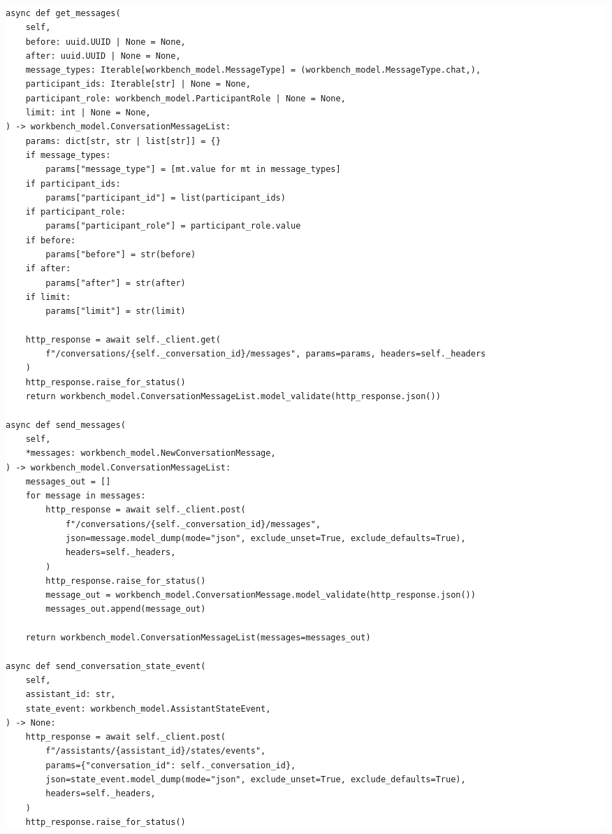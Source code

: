     async def get_messages(
        self,
        before: uuid.UUID | None = None,
        after: uuid.UUID | None = None,
        message_types: Iterable[workbench_model.MessageType] = (workbench_model.MessageType.chat,),
        participant_ids: Iterable[str] | None = None,
        participant_role: workbench_model.ParticipantRole | None = None,
        limit: int | None = None,
    ) -> workbench_model.ConversationMessageList:
        params: dict[str, str | list[str]] = {}
        if message_types:
            params["message_type"] = [mt.value for mt in message_types]
        if participant_ids:
            params["participant_id"] = list(participant_ids)
        if participant_role:
            params["participant_role"] = participant_role.value
        if before:
            params["before"] = str(before)
        if after:
            params["after"] = str(after)
        if limit:
            params["limit"] = str(limit)

        http_response = await self._client.get(
            f"/conversations/{self._conversation_id}/messages", params=params, headers=self._headers
        )
        http_response.raise_for_status()
        return workbench_model.ConversationMessageList.model_validate(http_response.json())

    async def send_messages(
        self,
        *messages: workbench_model.NewConversationMessage,
    ) -> workbench_model.ConversationMessageList:
        messages_out = []
        for message in messages:
            http_response = await self._client.post(
                f"/conversations/{self._conversation_id}/messages",
                json=message.model_dump(mode="json", exclude_unset=True, exclude_defaults=True),
                headers=self._headers,
            )
            http_response.raise_for_status()
            message_out = workbench_model.ConversationMessage.model_validate(http_response.json())
            messages_out.append(message_out)

        return workbench_model.ConversationMessageList(messages=messages_out)

    async def send_conversation_state_event(
        self,
        assistant_id: str,
        state_event: workbench_model.AssistantStateEvent,
    ) -> None:
        http_response = await self._client.post(
            f"/assistants/{assistant_id}/states/events",
            params={"conversation_id": self._conversation_id},
            json=state_event.model_dump(mode="json", exclude_unset=True, exclude_defaults=True),
            headers=self._headers,
        )
        http_response.raise_for_status()
